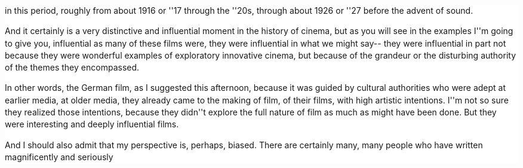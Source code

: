   <span m="150950">in</span> <span m="151050">this</span> <span m="151250">period,</span>
  <span m="151910">roughly</span> <span m="152310">from</span> <span m="152520">about</span>
  <span m="152850">1916</span> <span m="154100">or</span> <span m="154170">''17</span>
  <span m="154660">through</span> <span m="154810">the</span> <span m="154940">''20s,</span>
  <span m="155490">through</span> <span m="156160">about</span> <span m="156420">1926</span>
  <span m="157550">or</span> <span m="157620">''27</span> <span m="158420">before</span>
  <span m="158770">the</span> <span m="158920">advent</span> <span m="159270">of</span>
  <span m="159350">sound.</span></p><p><span m="160410">And</span> <span m="160610">it</span>
  <span m="160680">certainly</span> <span m="161080">is</span> <span m="161200">a</span>
  <span m="161240">very</span> <span m="161650">distinctive</span> <span m="162190">and</span>
  <span m="162300">influential</span> <span m="162860">moment</span> <span m="163490">in</span>
  <span m="163650">the</span> <span m="163750">history</span> <span m="164130">of</span>
  <span m="164210">cinema,</span> <span m="165120">but</span> <span m="165320">as</span>
  <span m="165510">you</span> <span m="165620">will</span> <span m="165760">see</span>
  <span m="166070">in the</span> <span m="166190">examples</span> <span m="166670">I''m</span>
  <span m="166760">going</span> <span m="166990">to</span> <span m="167090">give</span>
  <span m="167380">you,</span> <span m="168000">influential</span> <span m="168770">as</span>
  <span m="168890">many</span> <span m="169170">of</span> <span m="169240">these</span>
  <span m="169450">films</span> <span m="169750">were,</span> <span m="170330">they</span>
  <span m="170460">were</span> <span m="170590">influential</span> <span m="171600">in</span>
  <span m="171970">what</span> <span m="172130">we</span> <span m="172240">might</span>
  <span m="172520">say--</span> <span m="173150">they</span> <span m="173630">were</span>
  <span m="173800">influential</span> <span m="174340">in</span> <span m="174450">part</span>
  <span m="175800">not</span> <span m="176030">because</span> <span m="176430">they</span>
  <span m="176550">were</span> <span m="176950">wonderful</span> <span m="177440">examples</span>
  <span m="178400">of</span> <span m="178770">exploratory</span> <span m="179730">innovative</span>
  <span m="180190">cinema,</span> <span m="180930">but</span> <span m="181210">because</span>
  <span m="181660">of</span> <span m="181820">the</span> <span m="182160">grandeur</span>
  <span m="182920">or</span> <span m="183210">the</span> <span m="183890">disturbing</span>
  <span m="184870">authority</span> <span m="185690">of</span> <span m="185870">the</span>
  <span m="185980">themes</span> <span m="186440">they</span> <span m="186550">encompassed.</span></p><p><span
  m="188120">In</span> <span m="188280">other</span> <span m="188400">words,</span>
  <span m="188890">the</span> <span m="188940">German</span> <span m="189300">film,</span>
  <span m="189590">as</span> <span m="189750">I</span> <span m="189800">suggested</span>
  <span m="190300">this</span> <span m="190470">afternoon,</span> <span m="191200">because</span>
  <span m="191690">it</span> <span m="191780">was</span> <span m="191990">guided</span>
  <span m="192410">by</span> <span m="192530">cultural</span> <span m="192970">authorities</span>
  <span m="193460">who</span> <span m="193560">were</span> <span m="193750">adept</span>
  <span m="194045">at</span> <span m="194340">earlier</span> <span m="194760">media,
  at</span> <span m="195210">older</span> <span m="195600">media,</span> <span m="196530">they</span>
  <span m="196690">already</span> <span m="197230">came</span> <span m="197630">to</span>
  <span m="197740">the</span> <span m="197830">making</span> <span m="198160">of</span>
  <span m="198210">film,</span> <span m="199130">of</span> <span m="199310">their</span>
  <span m="199440">films,</span> <span m="199960">with</span> <span m="200160">high</span>
  <span m="200530">artistic</span> <span m="201040">intentions.</span> <span m="202210">I''m</span>
  <span m="202380">not</span> <span m="202620">so</span> <span m="202780">sure</span>
  <span m="203020">they</span> <span m="203170">realized</span> <span m="203700">those</span>
  <span m="203910">intentions,</span> <span m="204380">because</span> <span m="204710">they</span>
  <span m="205130">didn''t</span> <span m="205480">explore</span> <span m="205890">the</span>
  <span m="205990">full</span> <span m="206220">nature</span> <span m="206580">of</span>
  <span m="206660">film</span> <span m="207030">as</span> <span m="207150">much</span>
  <span m="207400">as</span> <span m="207980">might</span> <span m="208330">have</span>
  <span m="208440">been</span> <span m="208600">done.</span> <span m="208970">But</span>
  <span m="209370">they</span> <span m="209500">were</span> <span m="209650">interesting</span>
  <span m="210280">and</span> <span m="210580">deeply</span> <span m="210950">influential</span>
  <span m="211540">films.</span></p><p><span m="212330">And</span> <span m="212710">I</span>
  <span m="212840">should</span> <span m="213260">also</span> <span m="213710">admit</span>
  <span m="214250">that</span> <span m="214390">my</span> <span m="214560">perspective</span>
  <span m="215180">is,</span> <span m="215310">perhaps,</span> <span m="215670">biased.</span>
  <span m="216450">There</span> <span m="216690">are</span> <span m="216800">certainly</span>
  <span m="217340">many,</span> <span m="217800">many</span> <span m="217930">people</span>
  <span m="218230">who</span> <span m="218340">have</span> <span m="218500">written</span>
  <span m="218730">magnificently</span> <span m="219580">and</span> <span m="220150">seriously</span>